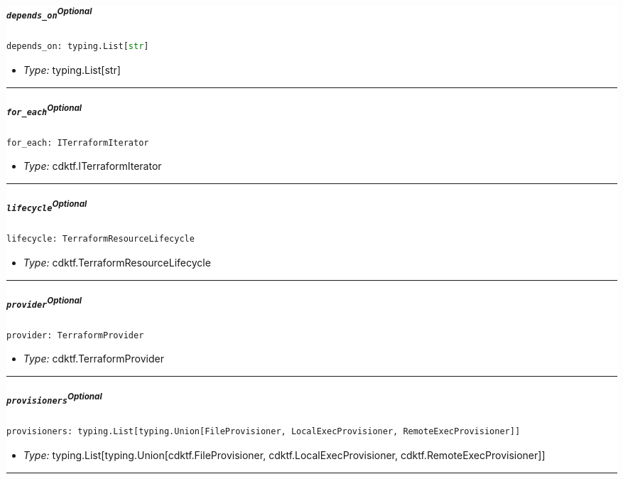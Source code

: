 ##### `depends_on`<sup>Optional</sup> <a name="depends_on" id="@cdktf/provider-boundary.hostSet.HostSet.property.dependsOn"></a>

```python
depends_on: typing.List[str]
```

- *Type:* typing.List[str]

---

##### `for_each`<sup>Optional</sup> <a name="for_each" id="@cdktf/provider-boundary.hostSet.HostSet.property.forEach"></a>

```python
for_each: ITerraformIterator
```

- *Type:* cdktf.ITerraformIterator

---

##### `lifecycle`<sup>Optional</sup> <a name="lifecycle" id="@cdktf/provider-boundary.hostSet.HostSet.property.lifecycle"></a>

```python
lifecycle: TerraformResourceLifecycle
```

- *Type:* cdktf.TerraformResourceLifecycle

---

##### `provider`<sup>Optional</sup> <a name="provider" id="@cdktf/provider-boundary.hostSet.HostSet.property.provider"></a>

```python
provider: TerraformProvider
```

- *Type:* cdktf.TerraformProvider

---

##### `provisioners`<sup>Optional</sup> <a name="provisioners" id="@cdktf/provider-boundary.hostSet.HostSet.property.provisioners"></a>

```python
provisioners: typing.List[typing.Union[FileProvisioner, LocalExecProvisioner, RemoteExecProvisioner]]
```

- *Type:* typing.List[typing.Union[cdktf.FileProvisioner, cdktf.LocalExecProvisioner, cdktf.RemoteExecProvisioner]]

---